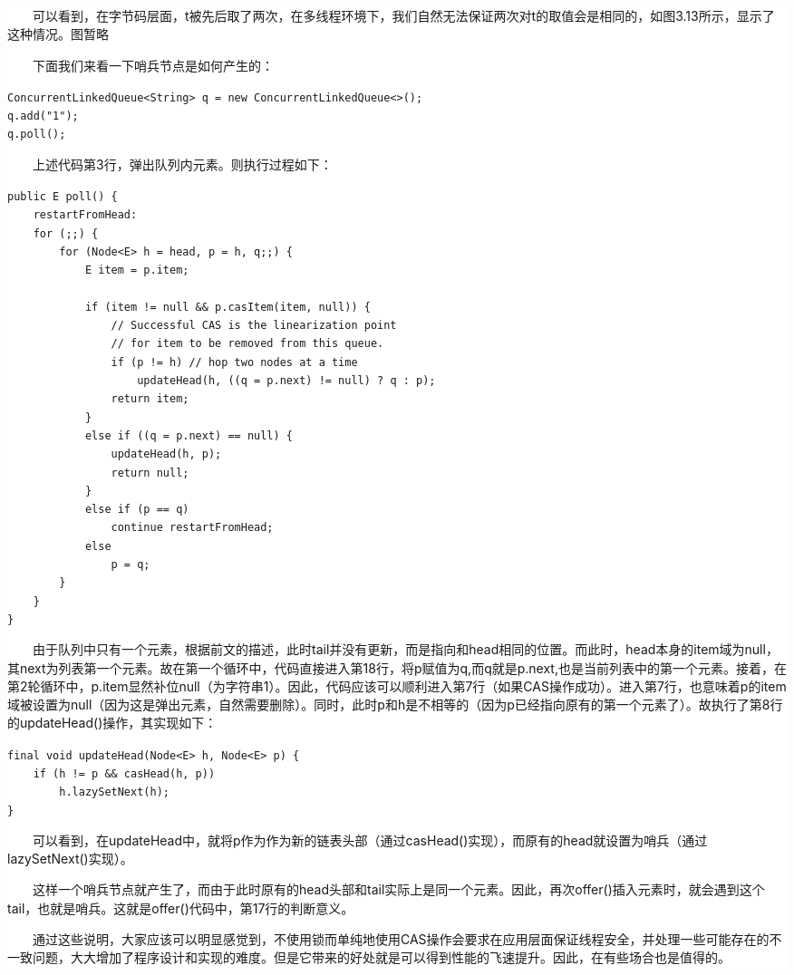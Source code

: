 &emsp;&emsp;可以看到，在字节码层面，t被先后取了两次，在多线程环境下，我们自然无法保证两次对t的取值会是相同的，如图3.13所示，显示了这种情况。图暂略

&emsp;&emsp;下面我们来看一下哨兵节点是如何产生的：
```
ConcurrentLinkedQueue<String> q = new ConcurrentLinkedQueue<>();
q.add("1");
q.poll();
```

&emsp;&emsp;上述代码第3行，弹出队列内元素。则执行过程如下：
```
public E poll() {
    restartFromHead:
    for (;;) {
        for (Node<E> h = head, p = h, q;;) {
            E item = p.item;

            if (item != null && p.casItem(item, null)) {
                // Successful CAS is the linearization point
                // for item to be removed from this queue.
                if (p != h) // hop two nodes at a time
                    updateHead(h, ((q = p.next) != null) ? q : p);
                return item;
            }
            else if ((q = p.next) == null) {
                updateHead(h, p);
                return null;
            }
            else if (p == q)
                continue restartFromHead;
            else
                p = q;
        }
    }
}
```

&emsp;&emsp;由于队列中只有一个元素，根据前文的描述，此时tail并没有更新，而是指向和head相同的位置。而此时，head本身的item域为null，其next为列表第一个元素。故在第一个循环中，代码直接进入第18行，将p赋值为q,而q就是p.next,也是当前列表中的第一个元素。接着，在第2轮循环中，p.item显然补位null（为字符串1）。因此，代码应该可以顺利进入第7行（如果CAS操作成功）。进入第7行，也意味着p的item域被设置为null（因为这是弹出元素，自然需要删除）。同时，此时p和h是不相等的（因为p已经指向原有的第一个元素了）。故执行了第8行的updateHead()操作，其实现如下：
```
final void updateHead(Node<E> h, Node<E> p) {
    if (h != p && casHead(h, p))
        h.lazySetNext(h);
}
```

&emsp;&emsp;可以看到，在updateHead中，就将p作为作为新的链表头部（通过casHead()实现），而原有的head就设置为哨兵（通过lazySetNext()实现）。

&emsp;&emsp;这样一个哨兵节点就产生了，而由于此时原有的head头部和tail实际上是同一个元素。因此，再次offer()插入元素时，就会遇到这个tail，也就是哨兵。这就是offer()代码中，第17行的判断意义。

&emsp;&emsp;通过这些说明，大家应该可以明显感觉到，不使用锁而单纯地使用CAS操作会要求在应用层面保证线程安全，并处理一些可能存在的不一致问题，大大增加了程序设计和实现的难度。但是它带来的好处就是可以得到性能的飞速提升。因此，在有些场合也是值得的。
